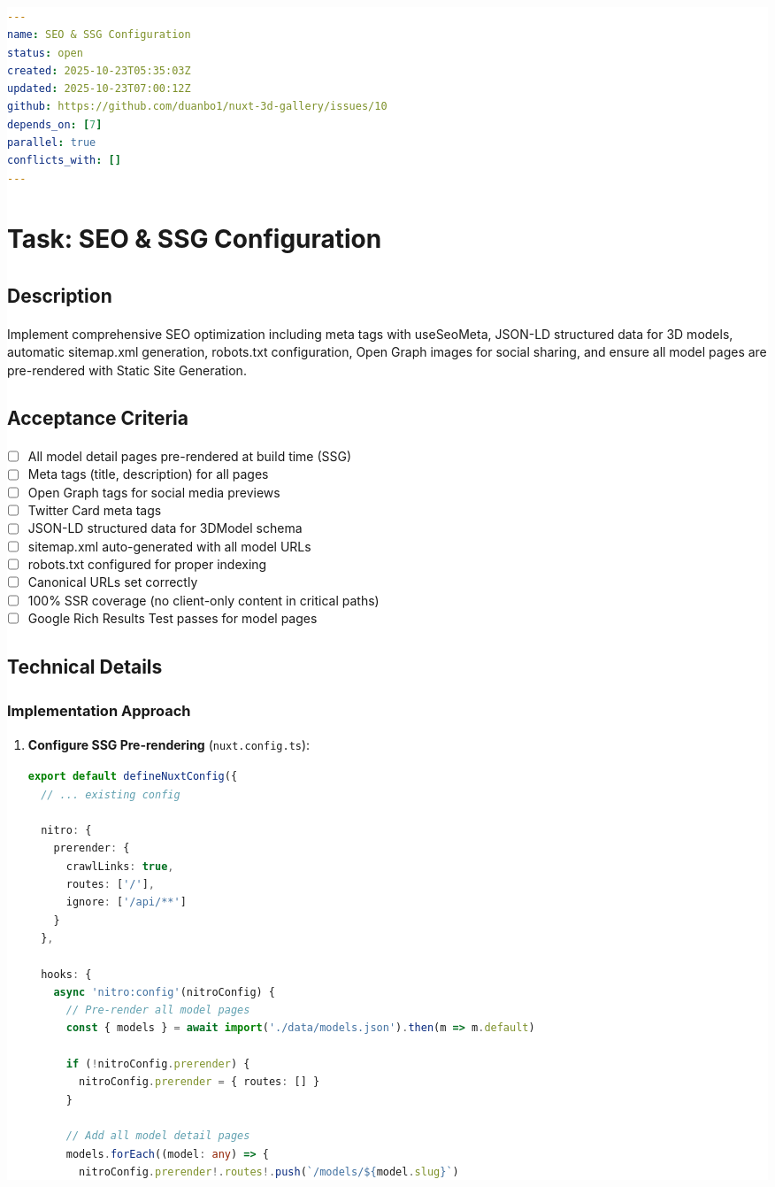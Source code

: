```yaml
---
name: SEO & SSG Configuration
status: open
created: 2025-10-23T05:35:03Z
updated: 2025-10-23T07:00:12Z
github: https://github.com/duanbo1/nuxt-3d-gallery/issues/10
depends_on: [7]
parallel: true
conflicts_with: []
---
```


# Task: SEO & SSG Configuration

## Description
Implement comprehensive SEO optimization including meta tags with useSeoMeta, JSON-LD structured data for 3D models, automatic sitemap.xml generation, robots.txt configuration, Open Graph images for social sharing, and ensure all model pages are pre-rendered with Static Site Generation.

## Acceptance Criteria
- [ ] All model detail pages pre-rendered at build time (SSG)
- [ ] Meta tags (title, description) for all pages
- [ ] Open Graph tags for social media previews
- [ ] Twitter Card meta tags
- [ ] JSON-LD structured data for 3DModel schema
- [ ] sitemap.xml auto-generated with all model URLs
- [ ] robots.txt configured for proper indexing
- [ ] Canonical URLs set correctly
- [ ] 100% SSR coverage (no client-only content in critical paths)
- [ ] Google Rich Results Test passes for model pages

## Technical Details

### Implementation Approach

1. **Configure SSG Pre-rendering** (`nuxt.config.ts`):
   ```typescript
   export default defineNuxtConfig({
     // ... existing config

     nitro: {
       prerender: {
         crawlLinks: true,
         routes: ['/'],
         ignore: ['/api/**']
       }
     },

     hooks: {
       async 'nitro:config'(nitroConfig) {
         // Pre-render all model pages
         const { models } = await import('./data/models.json').then(m => m.default)

         if (!nitroConfig.prerender) {
           nitroConfig.prerender = { routes: [] }
         }

         // Add all model detail pages
         models.forEach((model: any) => {
           nitroConfig.prerender!.routes!.push(`/models/${model.slug}`)
   ```
